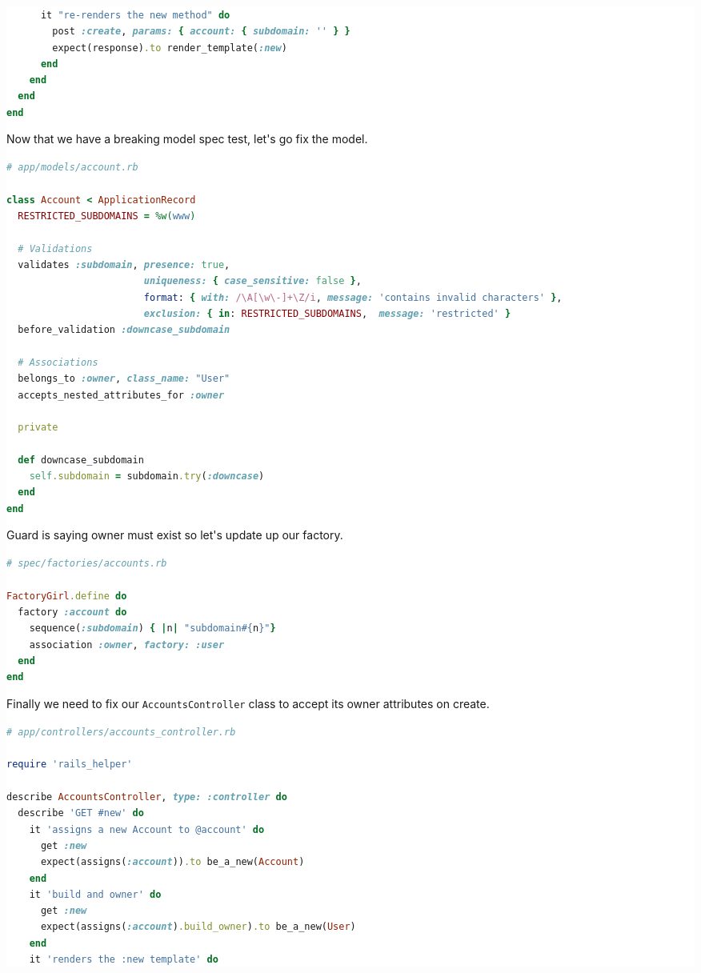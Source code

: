 ~~~ruby
      it "re-renders the new method" do
        post :create, params: { account: { subdomain: '' } }
        expect(response).to render_template(:new)
      end
    end
  end
end
~~~

Now that we have a breaking model spec test, let's go fix the model.

~~~ruby
# app/models/account.rb

class Account < ApplicationRecord
  RESTRICTED_SUBDOMAINS = %w(www)

  # Validations
  validates :subdomain, presence: true,
                        uniqueness: { case_sensitive: false },
                        format: { with: /\A[\w\-]+\Z/i, message: 'contains invalid characters' },
                        exclusion: { in: RESTRICTED_SUBDOMAINS,  message: 'restricted' }
  before_validation :downcase_subdomain

  # Associations
  belongs_to :owner, class_name: "User"
  accepts_nested_attributes_for :owner

  private

  def downcase_subdomain
    self.subdomain = subdomain.try(:downcase)
  end
end
~~~

Guard is saying owner must exist so let's update up our factory.

~~~ruby
# spec/factories/accounts.rb

FactoryGirl.define do
  factory :account do
    sequence(:subdomain) { |n| "subdomain#{n}"}
    association :owner, factory: :user
  end
end
~~~

Finally we need to fix our `AccountsController` class to accept its owner attributes on create.

~~~ruby
# app/controllers/accounts_controller.rb

require 'rails_helper'

describe AccountsController, type: :controller do
  describe 'GET #new' do
    it 'assigns a new Account to @account' do
      get :new
      expect(assigns(:account)).to be_a_new(Account)
    end
    it 'build and owner' do
      get :new
      expect(assigns(:account).build_owner).to be_a_new(User)
    end
    it 'renders the :new template' do
~~~